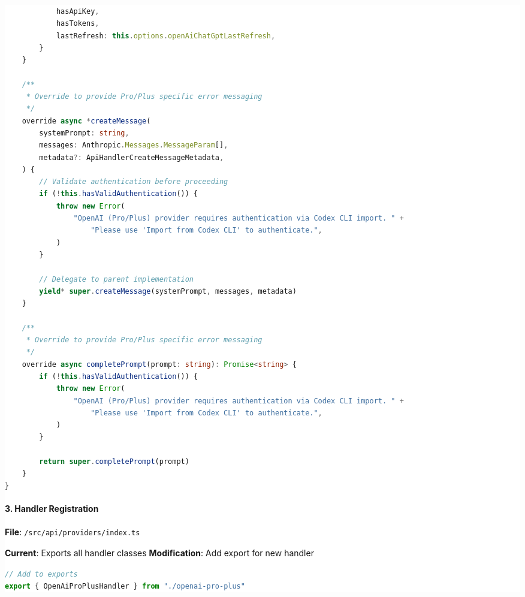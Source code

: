 ```typescript
			hasApiKey,
			hasTokens,
			lastRefresh: this.options.openAiChatGptLastRefresh,
		}
	}

	/**
	 * Override to provide Pro/Plus specific error messaging
	 */
	override async *createMessage(
		systemPrompt: string,
		messages: Anthropic.Messages.MessageParam[],
		metadata?: ApiHandlerCreateMessageMetadata,
	) {
		// Validate authentication before proceeding
		if (!this.hasValidAuthentication()) {
			throw new Error(
				"OpenAI (Pro/Plus) provider requires authentication via Codex CLI import. " +
					"Please use 'Import from Codex CLI' to authenticate.",
			)
		}

		// Delegate to parent implementation
		yield* super.createMessage(systemPrompt, messages, metadata)
	}

	/**
	 * Override to provide Pro/Plus specific error messaging
	 */
	override async completePrompt(prompt: string): Promise<string> {
		if (!this.hasValidAuthentication()) {
			throw new Error(
				"OpenAI (Pro/Plus) provider requires authentication via Codex CLI import. " +
					"Please use 'Import from Codex CLI' to authenticate.",
			)
		}

		return super.completePrompt(prompt)
	}
}
```

#### 3. Handler Registration

**File**: `/src/api/providers/index.ts`

**Current**: Exports all handler classes
**Modification**: Add export for new handler

```typescript
// Add to exports
export { OpenAiProPlusHandler } from "./openai-pro-plus"
```
